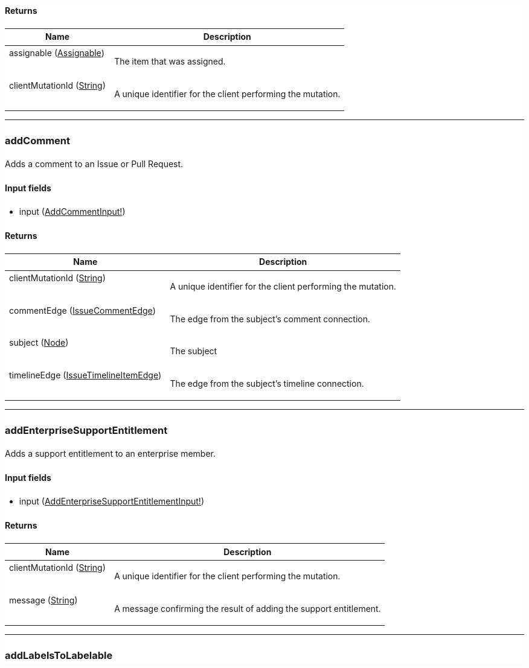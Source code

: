
#### Returns

| Name | Description |
|------|-------------|
| assignable ([Assignable](interfaces.md#assignable)) | <p>The item that was assigned.</p> |
| clientMutationId ([String](scalars.md#string)) | <p>A unique identifier for the client performing the mutation.</p> |

---

### addComment

<p>Adds a comment to an Issue or Pull Request.</p>

#### Input fields

- input ([AddCommentInput!](input_objects.md#addcommentinput))
 

#### Returns

| Name | Description |
|------|-------------|
| clientMutationId ([String](scalars.md#string)) | <p>A unique identifier for the client performing the mutation.</p> |
| commentEdge ([IssueCommentEdge](objects.md#issuecommentedge)) | <p>The edge from the subject&rsquo;s comment connection.</p> |
| subject ([Node](interfaces.md#node)) | <p>The subject</p> |
| timelineEdge ([IssueTimelineItemEdge](objects.md#issuetimelineitemedge)) | <p>The edge from the subject&rsquo;s timeline connection.</p> |

---

### addEnterpriseSupportEntitlement

<p>Adds a support entitlement to an enterprise member.</p>

#### Input fields

- input ([AddEnterpriseSupportEntitlementInput!](input_objects.md#addenterprisesupportentitlementinput))
 

#### Returns

| Name | Description |
|------|-------------|
| clientMutationId ([String](scalars.md#string)) | <p>A unique identifier for the client performing the mutation.</p> |
| message ([String](scalars.md#string)) | <p>A message confirming the result of adding the support entitlement.</p> |

---

### addLabelsToLabelable
